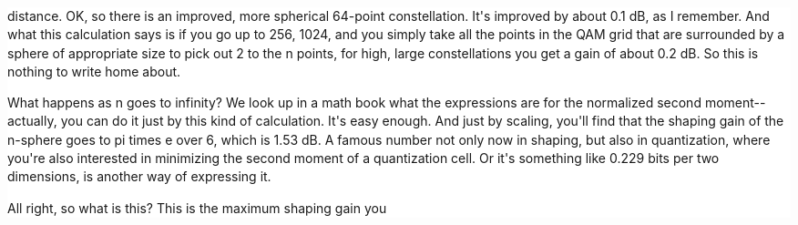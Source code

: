   <span m='813210'>distance.</span> <span m='814686'>OK,</span> <span m='815130'>so</span>
  <span m='815370'>there</span> <span m='815650'>is</span> <span m='815860'>an</span>
  <span m='815960'>improved,</span> <span m='817800'>more</span> <span m='818060'>spherical</span>
  <span m='819870'>64-point</span> <span m='820860'>constellation.</span> <span m='821690'>It's</span>
  <span m='821860'>improved</span> <span m='822240'>by</span> <span m='822400'>about</span>
  <span m='822720'>0.1</span> <span m='822940'>dB,</span> <span m='823560'>as</span>
  <span m='823730'>I</span> <span m='823830'>remember.</span> <span m='824840'>And</span>
  <span m='824930'>what</span> <span m='825070'>this</span> <span m='825250'>calculation</span>
  <span m='825910'>says</span> <span m='826170'>is</span> <span m='826430'>if</span>
  <span m='826530'>you</span> <span m='826630'>go</span> <span m='826740'>up</span>
  <span m='826890'>to</span> <span m='827010'>256,</span> <span m='828350'>1024,</span>
  <span m='829710'>and</span> <span m='829850'>you</span> <span m='829940'>simply</span>
  <span m='830370'>take</span> <span m='831090'>all</span> <span m='831320'>the</span>
  <span m='831390'>points</span> <span m='831930'>in</span> <span m='832440'>the</span>
  <span m='832690'>QAM</span> <span m='833800'>grid</span> <span m='835230'>that are</span>
  <span m='835470'>surrounded</span> <span m='836000'>by</span> <span m='836210'>a</span>
  <span m='836540'>sphere</span> <span m='837210'>of</span> <span m='837360'>appropriate</span>
  <span m='837900'>size</span> <span m='838280'>to</span> <span m='838400'>pick</span>
  <span m='838630'>out 2</span> <span m='838830'>to</span> <span m='839010'>the</span>
  <span m='839170'>n</span> <span m='839330'>points,</span> <span m='840820'>for</span>
  <span m='840990'>high,</span> <span m='841470'>large</span> <span m='841790'>constellations</span>
  <span m='842540'>you</span> <span m='842680'>get</span> <span m='842830'>a</span>
  <span m='842860'>gain</span> <span m='843110'>of</span> <span m='843250'>about</span>
  <span m='843420'>0.2</span> <span m='843810'>dB.</span> <span m='844790'>So</span>
  <span m='845080'>this</span> <span m='845300'>is</span> <span m='845930'>nothing</span>
  <span m='846200'>to</span> <span m='846260'>write</span> <span m='846460'>home</span>
  <span m='846720'>about.</span> </p><p><span m='849030'>What</span> <span m='849260'>happens</span>
  <span m='849880'>as</span> <span m='850610'>n</span> <span m='850910'>goes</span>
  <span m='851270'>to</span> <span m='851390'>infinity?</span> <span m='855370'>We</span>
  <span m='855810'>look</span> <span m='856090'>up</span> <span m='856350'>in</span>
  <span m='856450'>a</span> <span m='856550'>math</span> <span m='856920'>book</span>
  <span m='857740'>what</span> <span m='858040'>the</span> <span m='858490'>expressions</span>
  <span m='859140'>are</span> <span m='859410'>for the</span> <span m='859570'>normalized</span>
  <span m='860060'>second</span> <span m='860400'>moment--</span> <span m='860750'>actually,</span>
  <span m='862070'>you</span> <span m='862220'>can</span> <span m='862370'>do</span>
  <span m='862590'>it</span> <span m='862840'>just</span> <span m='863070'>by</span>
  <span m='863240'>this</span> <span m='863490'>kind</span> <span m='863640'>of</span>
  <span m='863790'>calculation.</span> <span m='866360'>It's</span> <span m='866640'>easy</span>
  <span m='866970'>enough.</span> <span m='868010'>And</span> <span m='868860'>just</span>
  <span m='869080'>by</span> <span m='869250'>scaling,</span> <span m='870360'>you'll</span>
  <span m='870540'>find</span> <span m='872150'>that</span> <span m='878700'>the</span>
  <span m='878890'>shaping</span> <span m='879080'>gain</span> <span m='879360'>of
  the</span> <span m='879590'>n-sphere</span> <span m='880480'>goes</span> <span m='880850'>to</span>
  <span m='882760'>pi times</span> <span m='883040'>e</span> <span m='883440'>over</span>
  <span m='883720'>6,</span> <span m='885360'>which</span> <span m='885540'>is</span>
  <span m='885680'>1.53</span> <span m='886580'>dB.</span> <span m='889460'>A</span>
  <span m='889540'>famous</span> <span m='889990'>number</span> <span m='890550'>not</span>
  <span m='890720'>only</span> <span m='891340'>now in</span> <span m='891660'>shaping,</span>
  <span m='892090'>but</span> <span m='892230'>also</span> <span m='892510'>in</span>
  <span m='892630'>quantization,</span> <span m='893380'>where</span> <span m='893500'>you're</span>
  <span m='893720'>also</span> <span m='894060'>interested</span> <span m='894590'>in</span>
  <span m='895160'>minimizing</span> <span m='895850'>the</span> <span m='895990'>second</span>
  <span m='896320'>moment</span> <span m='896600'>of</span> <span m='896700'>a</span>
  <span m='898520'>quantization</span> <span m='899210'>cell.</span> <span m='902210'>Or</span>
  <span m='902650'>it's</span> <span m='902910'>something</span> <span m='903480'>like</span>
  <span m='903680'>0.229</span> <span m='905070'>bits</span> <span m='905340'>per</span>
  <span m='905490'>two</span> <span m='905660'>dimensions,</span> <span m='905975'>is</span>
  <span m='906450'>another</span> <span m='906700'>way</span> <span m='906870'>of</span>
  <span m='907000'>expressing</span> <span m='907280'>it.</span> </p><p><span m='908600'>All</span>
  <span m='908690'>right,</span> <span m='908980'>so</span> <span m='910540'>what</span>
  <span m='910790'>is</span> <span m='910920'>this?</span> <span m='912100'>This</span>
  <span m='912300'>is</span> <span m='912460'>the</span> <span m='912570'>maximum</span>
  <span m='913200'>shaping</span> <span m='913720'>gain</span> <span m='914390'>you</span>